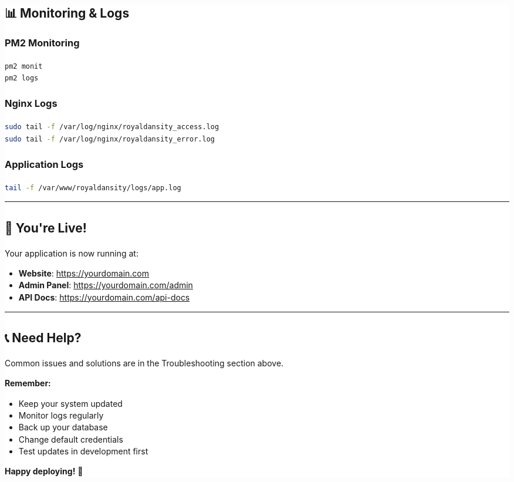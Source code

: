 
## 📊 Monitoring & Logs

### PM2 Monitoring
```bash
pm2 monit
pm2 logs
```

### Nginx Logs
```bash
sudo tail -f /var/log/nginx/royaldansity_access.log
sudo tail -f /var/log/nginx/royaldansity_error.log
```

### Application Logs
```bash
tail -f /var/www/royaldansity/logs/app.log
```

---

## 🎉 You're Live!

Your application is now running at:
- **Website**: https://yourdomain.com
- **Admin Panel**: https://yourdomain.com/admin
- **API Docs**: https://yourdomain.com/api-docs

---

## 📞 Need Help?

Common issues and solutions are in the Troubleshooting section above.

**Remember:**
- Keep your system updated
- Monitor logs regularly
- Back up your database
- Change default credentials
- Test updates in development first

**Happy deploying!** 🚀

